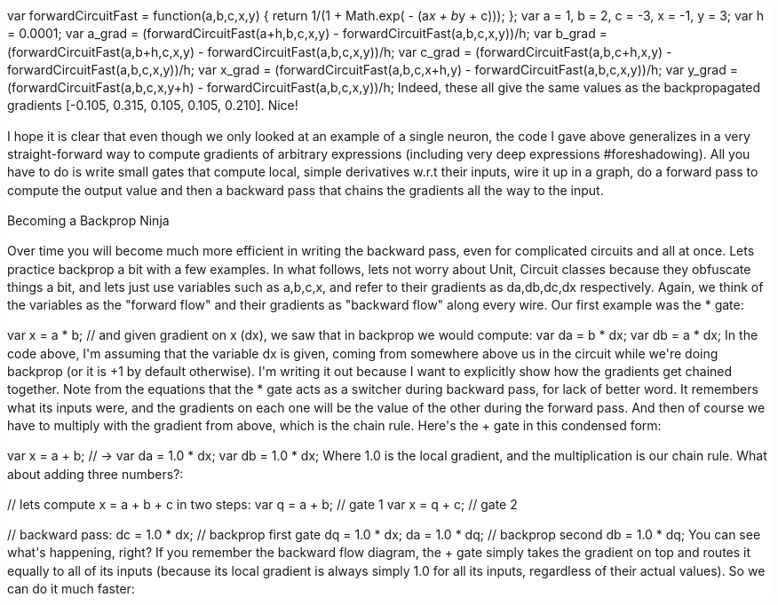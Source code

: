 var forwardCircuitFast = function(a,b,c,x,y) { 
  return 1/(1 + Math.exp( - (a*x + b*y + c))); 
};
var a = 1, b = 2, c = -3, x = -1, y = 3;
var h = 0.0001;
var a_grad = (forwardCircuitFast(a+h,b,c,x,y) - forwardCircuitFast(a,b,c,x,y))/h;
var b_grad = (forwardCircuitFast(a,b+h,c,x,y) - forwardCircuitFast(a,b,c,x,y))/h;
var c_grad = (forwardCircuitFast(a,b,c+h,x,y) - forwardCircuitFast(a,b,c,x,y))/h;
var x_grad = (forwardCircuitFast(a,b,c,x+h,y) - forwardCircuitFast(a,b,c,x,y))/h;
var y_grad = (forwardCircuitFast(a,b,c,x,y+h) - forwardCircuitFast(a,b,c,x,y))/h;
Indeed, these all give the same values as the backpropagated gradients [-0.105, 0.315, 0.105, 0.105, 0.210]. Nice!

I hope it is clear that even though we only looked at an example of a single neuron, the code I gave above generalizes in a very straight-forward way to compute gradients of arbitrary expressions (including very deep expressions #foreshadowing). All you have to do is write small gates that compute local, simple derivatives w.r.t their inputs, wire it up in a graph, do a forward pass to compute the output value and then a backward pass that chains the gradients all the way to the input.

Becoming a Backprop Ninja

Over time you will become much more efficient in writing the backward pass, even for complicated circuits and all at once. Lets practice backprop a bit with a few examples. In what follows, lets not worry about Unit, Circuit classes because they obfuscate things a bit, and lets just use variables such as a,b,c,x, and refer to their gradients as da,db,dc,dx respectively. Again, we think of the variables as the "forward flow" and their gradients as "backward flow" along every wire. Our first example was the * gate:

var x = a * b;
// and given gradient on x (dx), we saw that in backprop we would compute:
var da = b * dx;
var db = a * dx;
In the code above, I'm assuming that the variable dx is given, coming from somewhere above us in the circuit while we're doing backprop (or it is +1 by default otherwise). I'm writing it out because I want to explicitly show how the gradients get chained together. Note from the equations that the * gate acts as a switcher during backward pass, for lack of better word. It remembers what its inputs were, and the gradients on each one will be the value of the other during the forward pass. And then of course we have to multiply with the gradient from above, which is the chain rule. Here's the + gate in this condensed form:

var x = a + b;
// ->
var da = 1.0 * dx;
var db = 1.0 * dx;
Where 1.0 is the local gradient, and the multiplication is our chain rule. What about adding three numbers?:

// lets compute x = a + b + c in two steps:
var q = a + b; // gate 1
var x = q + c; // gate 2

// backward pass:
dc = 1.0 * dx; // backprop first gate
dq = 1.0 * dx; 
da = 1.0 * dq; // backprop second
db = 1.0 * dq;
You can see what's happening, right? If you remember the backward flow diagram, the + gate simply takes the gradient on top and routes it equally to all of its inputs (because its local gradient is always simply 1.0 for all its inputs, regardless of their actual values). So we can do it much faster:
